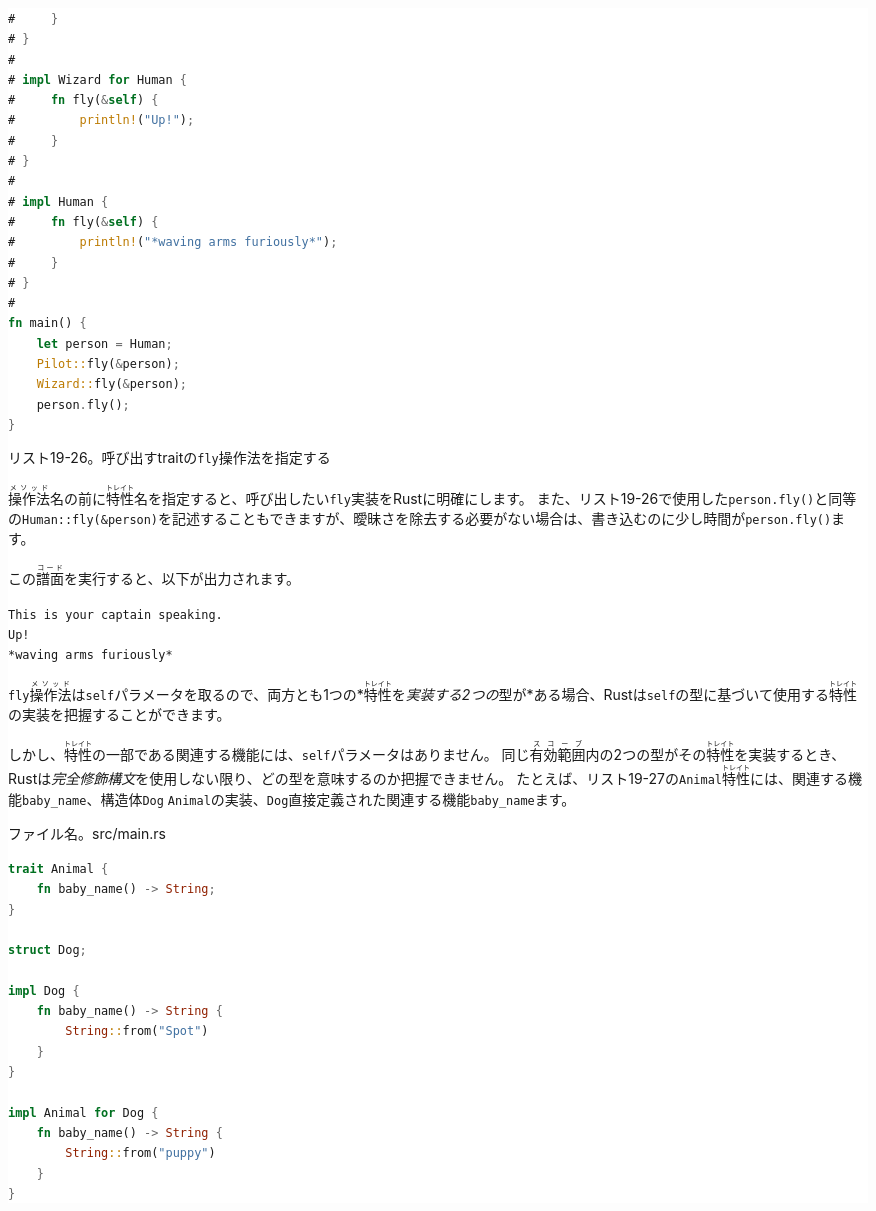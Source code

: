 ```rust
#     }
# }
#
# impl Wizard for Human {
#     fn fly(&self) {
#         println!("Up!");
#     }
# }
#
# impl Human {
#     fn fly(&self) {
#         println!("*waving arms furiously*");
#     }
# }
#
fn main() {
    let person = Human;
    Pilot::fly(&person);
    Wizard::fly(&person);
    person.fly();
}
```

<span class="caption">リスト19-26。呼び出すtraitの<code>fly</code>操作法を指定する</span>

<ruby>操作法<rt>メソッド</rt></ruby>名の前に<ruby>特性<rt>トレイト</rt></ruby>名を指定すると、呼び出したい`fly`実装をRustに明確にします。
また、リスト19-26で使用した`person.fly()`と同等の`Human::fly(&person)`を記述することもできますが、曖昧さを除去する必要がない場合は、書き込むのに少し時間が`person.fly()`ます。

この<ruby>譜面<rt>コード</rt></ruby>を実行すると、以下が出力されます。

```text
This is your captain speaking.
Up!
*waving arms furiously*
```

`fly`<ruby>操作法<rt>メソッド</rt></ruby>は`self`パラメータを取るので、両方とも1つの*<ruby>特性<rt>トレイト</rt></ruby>を*実装する2つの*型が*ある場合、Rustは`self`の型に基づいて使用する<ruby>特性<rt>トレイト</rt></ruby>の実装を把握することができます。

しかし、<ruby>特性<rt>トレイト</rt></ruby>の一部である関連する機能には、`self`パラメータはありません。
同じ<ruby>有効範囲<rt>スコープ</rt></ruby>内の2つの型がその<ruby>特性<rt>トレイト</rt></ruby>を実装するとき、Rustは*完全修飾構文*を使用しない限り、どの型を意味するのか把握できません。
たとえば、リスト19-27の`Animal`<ruby>特性<rt>トレイト</rt></ruby>には、関連する機能`baby_name`、構造体`Dog` `Animal`の実装、`Dog`直接定義された関連する機能`baby_name`ます。

<span class="filename">ファイル名。src/main.rs</span>

```rust
trait Animal {
    fn baby_name() -> String;
}

struct Dog;

impl Dog {
    fn baby_name() -> String {
        String::from("Spot")
    }
}

impl Animal for Dog {
    fn baby_name() -> String {
        String::from("puppy")
    }
}

```